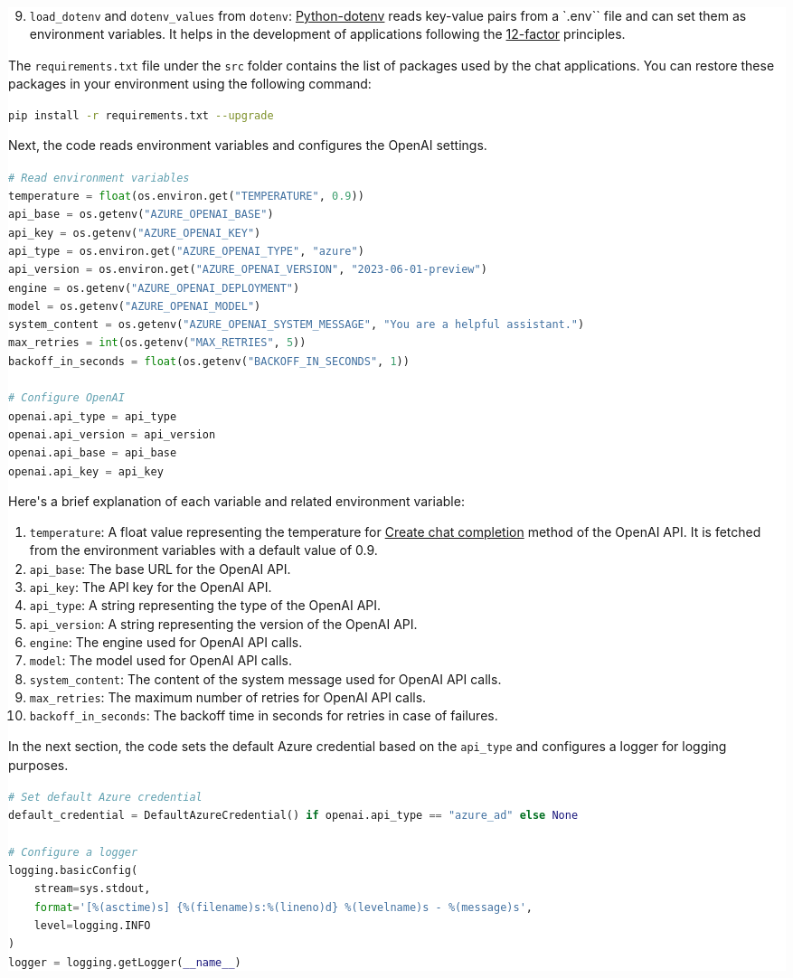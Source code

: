 9. `load_dotenv` and `dotenv_values` from `dotenv`: [Python-dotenv](https://github.com/theskumar/python-dotenv) reads key-value pairs from a `.env`` file and can set them as environment variables. It helps in the development of applications following the [12-factor](http://12factor.net/) principles.

The `requirements.txt` file under the `src` folder contains the list of packages used by the chat applications. You can restore these packages in your environment using the following command:

```bash
pip install -r requirements.txt --upgrade
```

Next, the code reads environment variables and configures the OpenAI settings.

```python
# Read environment variables
temperature = float(os.environ.get("TEMPERATURE", 0.9))
api_base = os.getenv("AZURE_OPENAI_BASE")
api_key = os.getenv("AZURE_OPENAI_KEY")
api_type = os.environ.get("AZURE_OPENAI_TYPE", "azure")
api_version = os.environ.get("AZURE_OPENAI_VERSION", "2023-06-01-preview")
engine = os.getenv("AZURE_OPENAI_DEPLOYMENT")
model = os.getenv("AZURE_OPENAI_MODEL")
system_content = os.getenv("AZURE_OPENAI_SYSTEM_MESSAGE", "You are a helpful assistant.")
max_retries = int(os.getenv("MAX_RETRIES", 5))
backoff_in_seconds = float(os.getenv("BACKOFF_IN_SECONDS", 1))

# Configure OpenAI
openai.api_type = api_type
openai.api_version = api_version
openai.api_base = api_base
openai.api_key = api_key
```

Here's a brief explanation of each variable and related environment variable:

1. `temperature`: A float value representing the temperature for [Create chat completion](https://platform.openai.com/docs/api-reference/chat/create) method of the OpenAI API. It is fetched from the environment variables with a default value of 0.9.
2. `api_base`: The base URL for the OpenAI API.
3. `api_key`: The API key for the OpenAI API.
4. `api_type`: A string representing the type of the OpenAI API.
5. `api_version`: A string representing the version of the OpenAI API.
6. `engine`: The engine used for OpenAI API calls.
7. `model`: The model used for OpenAI API calls.
8. `system_content`: The content of the system message used for OpenAI API calls.
9. `max_retries`: The maximum number of retries for OpenAI API calls.
10. `backoff_in_seconds`: The backoff time in seconds for retries in case of failures.

In the next section, the code sets the default Azure credential based on the `api_type` and configures a logger for logging purposes. 

```python
# Set default Azure credential
default_credential = DefaultAzureCredential() if openai.api_type == "azure_ad" else None

# Configure a logger
logging.basicConfig(
    stream=sys.stdout,
    format='[%(asctime)s] {%(filename)s:%(lineno)d} %(levelname)s - %(message)s',
    level=logging.INFO
)
logger = logging.getLogger(__name__)
```
